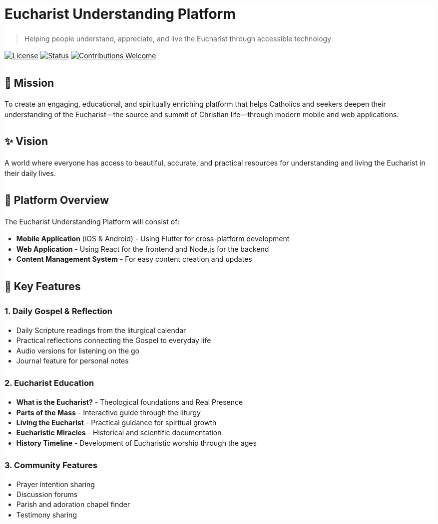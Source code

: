 # Eucharist Understanding Platform

> Helping people understand, appreciate, and live the Eucharist through accessible technology

[![License](https://img.shields.io/badge/License-MIT-blue.svg)](LICENSE)
[![Status](https://img.shields.io/badge/Status-Discovery%20Phase-yellow.svg)]()
[![Contributions Welcome](https://img.shields.io/badge/Contributions-Welcome-brightgreen.svg)](CONTRIBUTING.md)

## 🙏 Mission

To create an engaging, educational, and spiritually enriching platform that helps Catholics and seekers deepen their understanding of the Eucharist—the source and summit of Christian life—through modern mobile and web applications.

## ✨ Vision

A world where everyone has access to beautiful, accurate, and practical resources for understanding and living the Eucharist in their daily lives.

## 📱 Platform Overview

The Eucharist Understanding Platform will consist of:

- **Mobile Application** (iOS & Android) - Using Flutter for cross-platform development
- **Web Application** - Using React for the frontend and Node.js for the backend
- **Content Management System** - For easy content creation and updates

## 🎯 Key Features

### 1. Daily Gospel & Reflection
- Daily Scripture readings from the liturgical calendar
- Practical reflections connecting the Gospel to everyday life
- Audio versions for listening on the go
- Journal feature for personal notes

### 2. Eucharist Education
- **What is the Eucharist?** - Theological foundations and Real Presence
- **Parts of the Mass** - Interactive guide through the liturgy
- **Living the Eucharist** - Practical guidance for spiritual growth
- **Eucharistic Miracles** - Historical and scientific documentation
- **History Timeline** - Development of Eucharistic worship through the ages

### 3. Community Features
- Prayer intention sharing
- Discussion forums
- Parish and adoration chapel finder
- Testimony sharing
